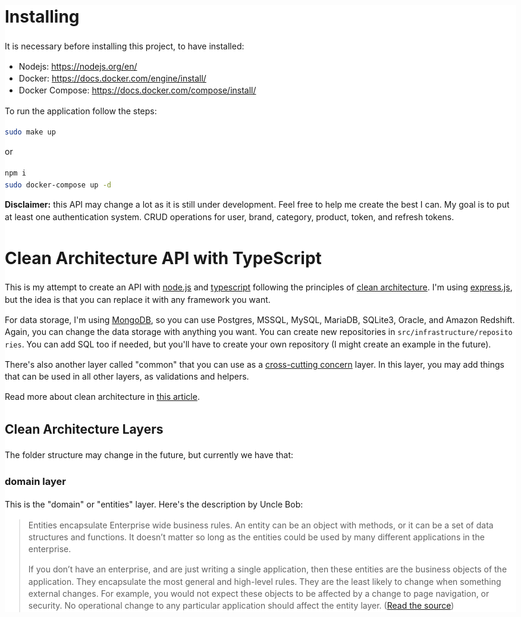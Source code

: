 # Installing

It is necessary before installing this project, to have installed:

- Nodejs: https://nodejs.org/en/
- Docker: https://docs.docker.com/engine/install/
- Docker Compose: https://docs.docker.com/compose/install/

To run the application follow the steps:

```bash
sudo make up
```
or

```bash
npm i
sudo docker-compose up -d 
```

**Disclaimer:** this API may change a lot as it is still under development. Feel free to help me create the best I can. My goal is to put at least one authentication system. CRUD operations for user, brand, category, product, token, and refresh tokens.

# Clean Architecture API with TypeScript

This is my attempt to create an API with [node.js](https://nodejs.org/en/) and [typescript](https://www.typescriptlang.org/) following the principles of [clean architecture](https://blog.cleancoder.com/uncle-bob/2012/08/13/the-clean-architecture.html). I'm using [express.js](https://expressjs.com/pt-br/), but the idea is that you can replace it with any framework you want.

For data storage, I'm using [MongoDB](https://www.mongodb.com/), so you can use Postgres, MSSQL, MySQL, MariaDB, SQLite3, Oracle, and Amazon Redshift. Again, you can change the data storage with anything you want. You can create new repositories in `src/infrastructure/repositories`. You can add SQL too if needed, but you'll have to create your own repository (I might create an example in the future).

There's also another layer called "common" that you can use as a [cross-cutting concern](https://en.wikipedia.org/wiki/Cross-cutting_concern) layer. In this layer, you may add things that can be used in all other layers, as validations and helpers.

Read more about clean architecture in [this article](https://blog.cleancoder.com/uncle-bob/2012/08/13/the-clean-architecture.html).

## Clean Architecture Layers

The folder structure may change in the future, but currently we have that:

### domain layer

This is the "domain" or "entities" layer. Here's the description by Uncle Bob:

> Entities encapsulate Enterprise wide business rules. An entity can be an object with methods, or it can be a set of data structures and functions. It doesn’t matter so long as the entities could be used by many different applications in the enterprise.
>
> If you don’t have an enterprise, and are just writing a single application, then these entities are the business objects of the application. They encapsulate the most general and high-level rules. They are the least likely to change when something external changes. For example, you would not expect these objects to be affected by a change to page navigation, or security. No operational change to any particular application should affect the entity layer. ([Read the source](https://blog.cleancoder.com/uncle-bob/2012/08/13/the-clean-architecture.html))
